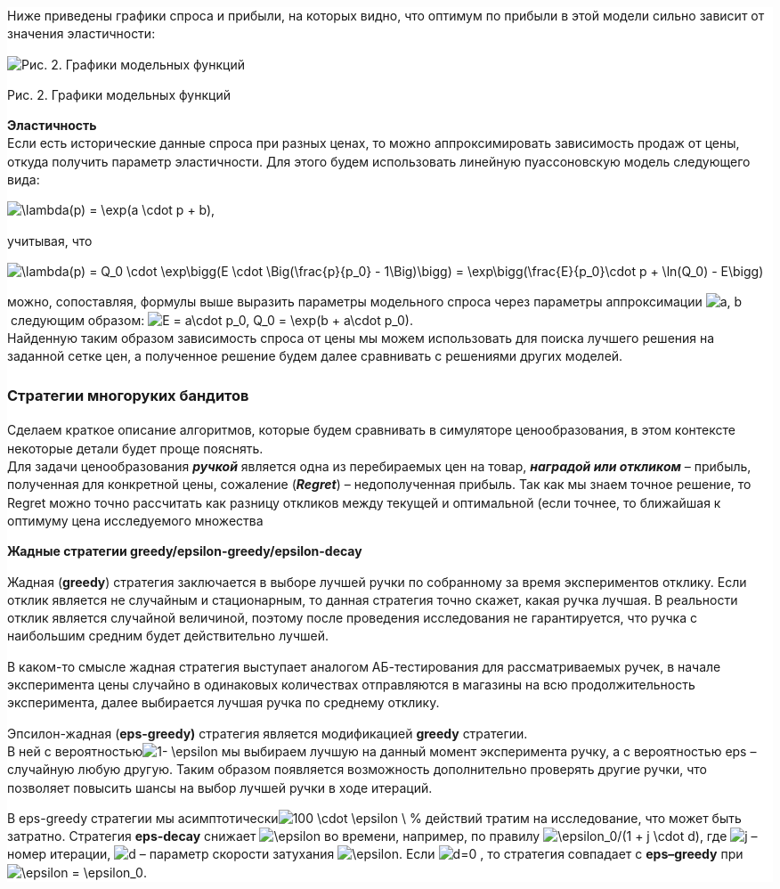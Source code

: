 Ниже приведены графики спроса и прибыли, на которых видно, что оптимум по прибыли в этой модели сильно зависит от значения эластичности:

![Рис. 2. Графики модельных функций](https://habrastorage.org/r/w1560/getpro/habr/upload_files/d8d/950/312/d8d9503126ebaf253072d843b8be869d.png "Рис. 2. Графики модельных функций")

Рис. 2. Графики модельных функций

**Эластичность**  
Если есть исторические данные спроса при разных ценах, то можно аппроксимировать зависимость продаж от цены, откуда получить параметр эластичности. Для этого будем использовать линейную пуассоновскую модель следующего вида:

![\lambda(p) = \exp(a \cdot p + b),](https://habrastorage.org/getpro/habr/upload_files/54c/6b0/e0a/54c6b0e0af0d4e6bef76f95840a53acb.svg)

учитывая, что

![\lambda(p) = Q_0 \cdot \exp\bigg(E \cdot \Big(\frac{p}{p_0} - 1\Big)\bigg) = \exp\bigg(\frac{E}{p_0}\cdot p + \ln(Q_0) - E\bigg)](https://habrastorage.org/getpro/habr/upload_files/ebb/556/de9/ebb556de9b24fed46cf010d448c84eaa.svg)

можно, сопоставляя, формулы выше выразить параметры модельного спроса через параметры аппроксимации ![a, b](https://habrastorage.org/getpro/habr/upload_files/a0b/46e/dcb/a0b46edcb29218ca6772a32d9cd4a24e.svg) следующим образом: ![E = a\cdot p_0, Q_0 = \exp(b + a\cdot p_0)](https://habrastorage.org/getpro/habr/upload_files/0b5/80f/75e/0b580f75e22199d103265584e65045cf.svg).  
Найденную таким образом зависимость спроса от цены мы можем использовать для поиска лучшего решения на заданной сетке цен, а полученное решение будем далее сравнивать с решениями других моделей.

### Стратегии многоруких бандитов

Сделаем краткое описание алгоритмов, которые будем сравнивать в симуляторе ценообразования, в этом контексте некоторые детали будет проще пояснять.  
Для задачи ценообразования **_ручкой_** является одна из перебираемых цен на товар, **_наградой или откликом_** – прибыль, полученная для конкретной цены, сожаление (**_Regret_**) – недополученная прибыль. Так как мы знаем точное решение, то Regret можно точно рассчитать как разницу откликов между текущей и оптимальной (если точнее, то ближайшая к оптимуму цена исследуемого множества

**Жадные стратегии greedy/epsilon-greedy/epsilon-decay**  
  
Жадная (**greedy**) стратегия заключается в выборе лучшей ручки по собранному за время экспериментов отклику. Если отклик является не случайным и стационарным, то данная стратегия точно скажет, какая ручка лучшая. В реальности отклик является случайной величиной, поэтому после проведения исследования не гарантируется, что ручка с наибольшим средним будет действительно лучшей.  
  
В каком-то смысле жадная стратегия выступает аналогом АБ-тестирования для рассматриваемых ручек, в начале эксперимента цены случайно в одинаковых количествах отправляются в магазины на всю продолжительность эксперимента, далее выбирается лучшая ручка по среднему отклику.  
  
Эпсилон-жадная (**eps-greedy)** стратегия является модификацией **greedy** стратегии.   
В ней с вероятностью![1- \epsilon](https://habrastorage.org/getpro/habr/upload_files/62c/1a6/274/62c1a6274d8ab9ff29ebd16fcb00af2b.svg) мы выбираем лучшую на данный момент эксперимента ручку, а с вероятностью eps – случайную любую другую. Таким образом появляется возможность дополнительно проверять другие ручки, что позволяет повысить шансы на выбор лучшей ручки в ходе итераций. 

В eps-greedy стратегии мы асимптотически![100 \cdot \epsilon \ \%](https://habrastorage.org/getpro/habr/upload_files/f63/827/177/f63827177dcb860d95d6b279f69d11e4.svg) действий тратим на исследование, что может быть затратно. Стратегия **eps-decay** снижает ![\epsilon](https://habrastorage.org/getpro/habr/upload_files/a57/1d6/f5e/a571d6f5e9d25f0b069a2d4b5f9b8ea6.svg) во времени, например, по правилу ![\epsilon_0/(1 + j \cdot d)](https://habrastorage.org/getpro/habr/upload_files/038/ce5/313/038ce53134693e83f471c6ce5ae03a79.svg), где ![j](https://habrastorage.org/getpro/habr/upload_files/e08/9af/4df/e089af4df720ab895c86ab0a93e537f4.svg) – номер итерации, ![d](https://habrastorage.org/getpro/habr/upload_files/1c9/a96/54c/1c9a9654c19120759793dba8a60be495.svg) – параметр скорости затухания ![\epsilon](https://habrastorage.org/getpro/habr/upload_files/5a1/d55/443/5a1d55443b3be0266666993e7b2d08c7.svg). Если ![d=0](https://habrastorage.org/getpro/habr/upload_files/e49/10c/693/e4910c6938b016285b574f5218c5b4c7.svg) , то стратегия совпадает с **eps–greedy** при ![\epsilon = \epsilon_0](https://habrastorage.org/getpro/habr/upload_files/259/64c/10e/25964c10ed75ea7731a7bfbb763e5a92.svg).
